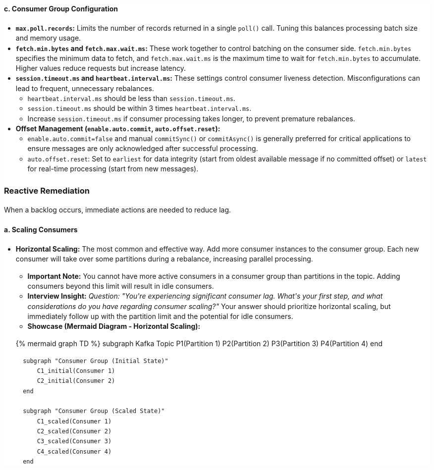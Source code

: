 #### c. Consumer Group Configuration

* **`max.poll.records`:** Limits the number of records returned in a single `poll()` call. Tuning this balances processing batch size and memory usage.
* **`fetch.min.bytes` and `fetch.max.wait.ms`:** These work together to control batching on the consumer side. `fetch.min.bytes` specifies the minimum data to fetch, and `fetch.max.wait.ms` is the maximum time to wait for `fetch.min.bytes` to accumulate. Higher values reduce requests but increase latency.
* **`session.timeout.ms` and `heartbeat.interval.ms`:** These settings control consumer liveness detection. Misconfigurations can lead to frequent, unnecessary rebalances.
    * `heartbeat.interval.ms` should be less than `session.timeout.ms`.
    * `session.timeout.ms` should be within 3 times `heartbeat.interval.ms`.
    * Increase `session.timeout.ms` if consumer processing takes longer, to prevent premature rebalances.
* **Offset Management (`enable.auto.commit`, `auto.offset.reset`):**
    * `enable.auto.commit=false` and manual `commitSync()` or `commitAsync()` is generally preferred for critical applications to ensure messages are only acknowledged after successful processing.
    * `auto.offset.reset`: Set to `earliest` for data integrity (start from oldest available message if no committed offset) or `latest` for real-time processing (start from new messages).

### Reactive Remediation

When a backlog occurs, immediate actions are needed to reduce lag.

#### a. Scaling Consumers

* **Horizontal Scaling:** The most common and effective way. Add more consumer instances to the consumer group. Each new consumer will take over some partitions during a rebalance, increasing parallel processing.
    * **Important Note:** You cannot have more active consumers in a consumer group than partitions in the topic. Adding consumers beyond this limit will result in idle consumers.
    * **Interview Insight:** *Question: "You're experiencing significant consumer lag. What's your first step, and what considerations do you have regarding consumer scaling?"* Your answer should prioritize horizontal scaling, but immediately follow up with the partition limit and the potential for idle consumers.
    * **Showcase (Mermaid Diagram - Horizontal Scaling):**

    {% mermaid graph TD %}
        subgraph Kafka Topic
            P1(Partition 1)
            P2(Partition 2)
            P3(Partition 3)
            P4(Partition 4)
        end

        subgraph "Consumer Group (Initial State)"
            C1_initial(Consumer 1)
            C2_initial(Consumer 2)
        end

        subgraph "Consumer Group (Scaled State)"
            C1_scaled(Consumer 1)
            C2_scaled(Consumer 2)
            C3_scaled(Consumer 3)
            C4_scaled(Consumer 4)
        end
